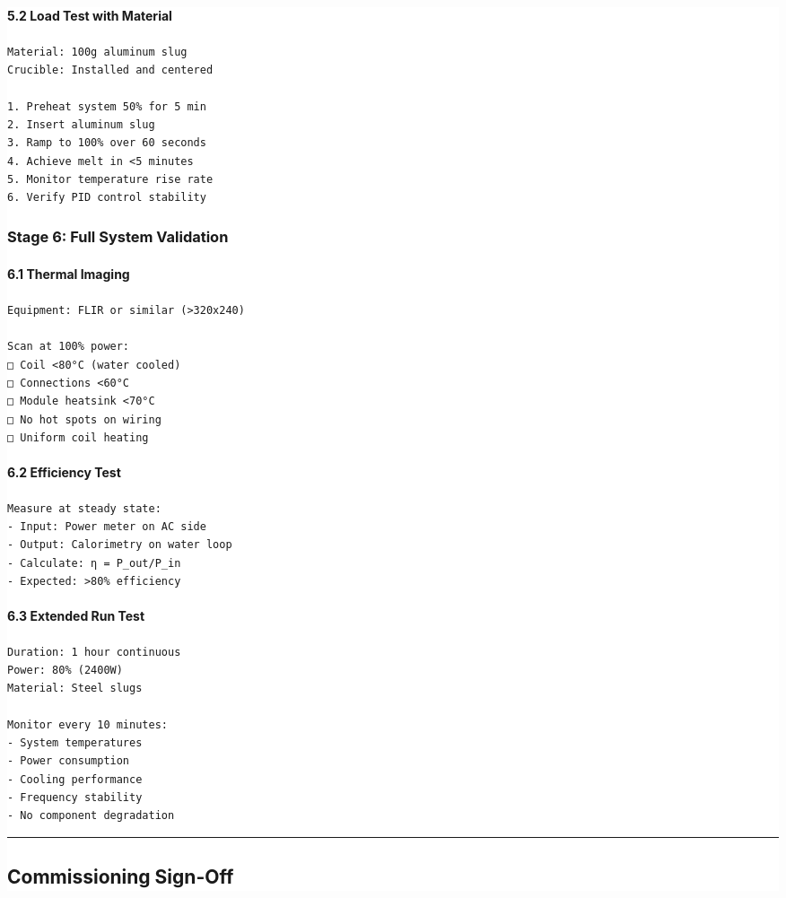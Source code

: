 #### 5.2 Load Test with Material
```
Material: 100g aluminum slug
Crucible: Installed and centered

1. Preheat system 50% for 5 min
2. Insert aluminum slug
3. Ramp to 100% over 60 seconds
4. Achieve melt in <5 minutes
5. Monitor temperature rise rate
6. Verify PID control stability
```

### Stage 6: Full System Validation

#### 6.1 Thermal Imaging
```
Equipment: FLIR or similar (>320x240)

Scan at 100% power:
□ Coil <80°C (water cooled)
□ Connections <60°C
□ Module heatsink <70°C
□ No hot spots on wiring
□ Uniform coil heating
```

#### 6.2 Efficiency Test
```
Measure at steady state:
- Input: Power meter on AC side
- Output: Calorimetry on water loop
- Calculate: η = P_out/P_in
- Expected: >80% efficiency
```

#### 6.3 Extended Run Test
```
Duration: 1 hour continuous
Power: 80% (2400W)
Material: Steel slugs

Monitor every 10 minutes:
- System temperatures
- Power consumption  
- Cooling performance
- Frequency stability
- No component degradation
```

---

## Commissioning Sign-Off
